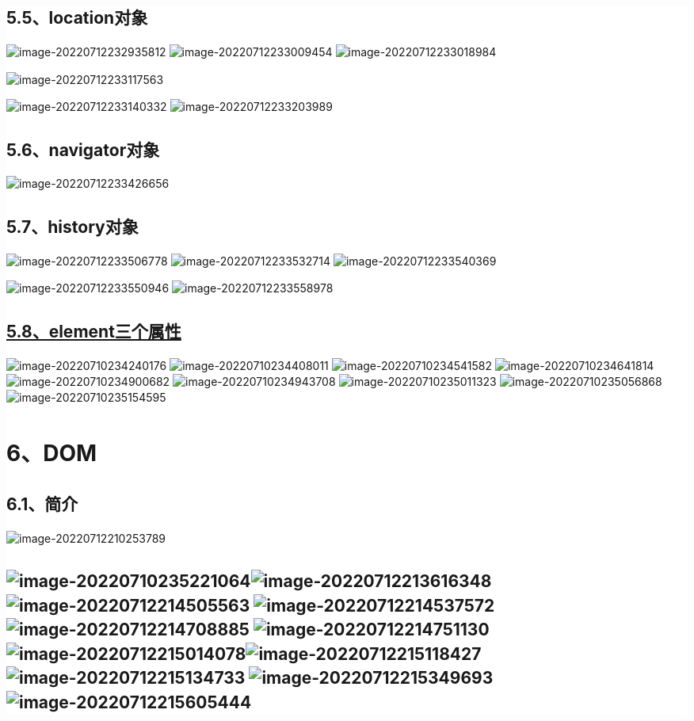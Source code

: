 

## 5.5、location对象

![image-20220712232935812](https://gitee.com/gong-kai2/note/raw/master/imgs/image-20220712232935812.png)	![image-20220712233009454](https://gitee.com/gong-kai2/note/raw/master/imgs/image-20220712233009454.png)	![image-20220712233018984](https://gitee.com/gong-kai2/note/raw/master/imgs/image-20220712233018984.png)		

![image-20220712233117563](https://gitee.com/gong-kai2/note/raw/master/imgs/image-20220712233117563.png)	

![image-20220712233140332](https://gitee.com/gong-kai2/note/raw/master/imgs/image-20220712233140332.png)	![image-20220712233203989](https://gitee.com/gong-kai2/note/raw/master/imgs/image-20220712233203989.png)	

## 5.6、navigator对象

![image-20220712233426656](https://gitee.com/gong-kai2/note/raw/master/imgs/image-20220712233426656.png)	

## 5.7、history对象

![image-20220712233506778](https://gitee.com/gong-kai2/note/raw/master/imgs/image-20220712233506778.png)	![image-20220712233532714](https://gitee.com/gong-kai2/note/raw/master/imgs/image-20220712233532714.png)	![image-20220712233540369](https://gitee.com/gong-kai2/note/raw/master/imgs/image-20220712233540369.png)	



![image-20220712233550946](https://gitee.com/gong-kai2/note/raw/master/imgs/image-20220712233550946.png)	![image-20220712233558978](https://gitee.com/gong-kai2/note/raw/master/imgs/image-20220712233558978.png)



## [5.8、element三个属性](https://www.bilibili.com/video/BV1Sy4y1C7ha?p=288&vd_source=720815f194a8e07f74e49abf87b21225)









![image-20220710234240176](https://gitee.com/gong-kai2/note/raw/master/imgs/image-20220710234240176.png)	![image-20220710234408011](https://gitee.com/gong-kai2/note/raw/master/imgs/image-20220710234408011.png)	![image-20220710234541582](https://gitee.com/gong-kai2/note/raw/master/imgs/image-20220710234541582.png)	![image-20220710234641814](https://gitee.com/gong-kai2/note/raw/master/imgs/image-20220710234641814.png)	![image-20220710234900682](https://gitee.com/gong-kai2/note/raw/master/imgs/image-20220710234900682.png)	![image-20220710234943708](https://gitee.com/gong-kai2/note/raw/master/imgs/image-20220710234943708.png)	![image-20220710235011323](https://gitee.com/gong-kai2/note/raw/master/imgs/image-20220710235011323.png)	![image-20220710235056868](https://gitee.com/gong-kai2/note/raw/master/imgs/image-20220710235056868.png)	![image-20220710235154595](https://gitee.com/gong-kai2/note/raw/master/imgs/image-20220710235154595.png)	

# 6、DOM

## 6.1、简介

![image-20220712210253789](https://gitee.com/gong-kai2/note/raw/master/imgs/image-20220712210253789.png)

## ![image-20220710235221064](https://gitee.com/gong-kai2/note/raw/master/imgs/image-20220712210527726.png)![image-20220712213616348](https://gitee.com/gong-kai2/note/raw/master/imgs/image-20220712213616348.png)	![image-20220712214505563](https://gitee.com/gong-kai2/note/raw/master/imgs/image-20220712214505563.png)	![image-20220712214537572](https://gitee.com/gong-kai2/note/raw/master/imgs/image-20220712214537572.png)	![image-20220712214708885](https://gitee.com/gong-kai2/note/raw/master/imgs/image-20220712214708885.png)	![image-20220712214751130](https://gitee.com/gong-kai2/note/raw/master/imgs/image-20220712214751130.png)	![image-20220712215014078](https://gitee.com/gong-kai2/note/raw/master/imgs/image-20220712215014078.png)![image-20220712215118427](https://gitee.com/gong-kai2/note/raw/master/imgs/image-20220712215118427.png)	![image-20220712215134733](https://gitee.com/gong-kai2/note/raw/master/imgs/image-20220712215134733.png)	![image-20220712215349693](https://gitee.com/gong-kai2/note/raw/master/imgs/image-20220712215349693.png)	![image-20220712215605444](https://gitee.com/gong-kai2/note/raw/master/imgs/image-20220712215605444.png)	
